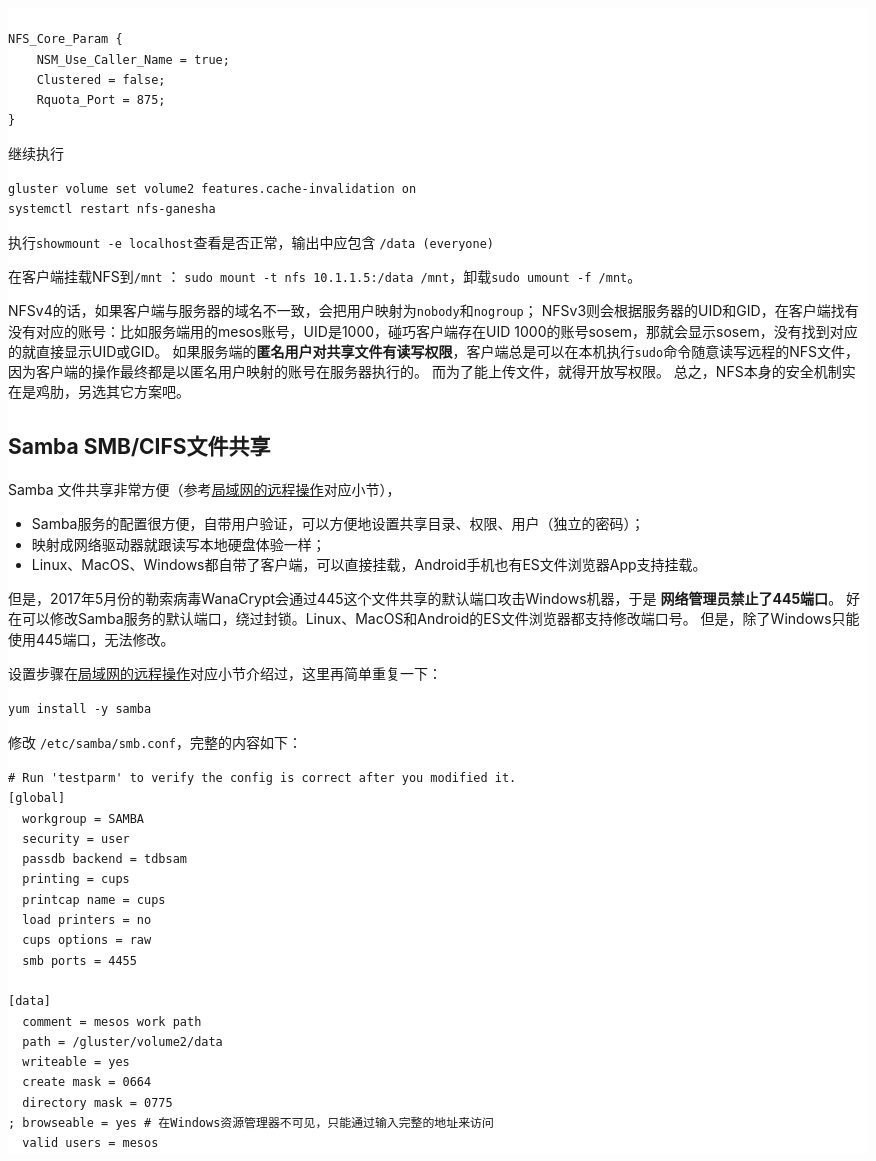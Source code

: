 ```

NFS_Core_Param {
    NSM_Use_Caller_Name = true;
    Clustered = false;
    Rquota_Port = 875;
}
```

继续执行
```
gluster volume set volume2 features.cache-invalidation on
systemctl restart nfs-ganesha
```

执行`showmount -e localhost`查看是否正常，输出中应包含 `/data (everyone)`

在客户端挂载NFS到`/mnt` ： `sudo mount -t nfs 10.1.1.5:/data /mnt`，卸载`sudo umount -f /mnt`。

NFSv4的话，如果客户端与服务器的域名不一致，会把用户映射为`nobody`和`nogroup`；
NFSv3则会根据服务器的UID和GID，在客户端找有没有对应的账号：比如服务端用的mesos账号，UID是1000，碰巧客户端存在UID 1000的账号sosem，那就会显示sosem，没有找到对应的就直接显示UID或GID。
如果服务端的**匿名用户对共享文件有读写权限**，客户端总是可以在本机执行`sudo`命令随意读写远程的NFS文件，因为客户端的操作最终都是以匿名用户映射的账号在服务器执行的。
而为了能上传文件，就得开放写权限。
总之，NFS本身的安全机制实在是鸡肋，另选其它方案吧。

## Samba SMB/CIFS文件共享
Samba 文件共享非常方便（参考[局域网的远程操作](/misc/2016/remote/)对应小节），
+ Samba服务的配置很方便，自带用户验证，可以方便地设置共享目录、权限、用户（独立的密码）；
+ 映射成网络驱动器就跟读写本地硬盘体验一样；
+ Linux、MacOS、Windows都自带了客户端，可以直接挂载，Android手机也有ES文件浏览器App支持挂载。

但是，2017年5月份的勒索病毒WanaCrypt会通过445这个文件共享的默认端口攻击Windows机器，于是 **网络管理员禁止了445端口**。
好在可以修改Samba服务的默认端口，绕过封锁。Linux、MacOS和Android的ES文件浏览器都支持修改端口号。
但是，除了Windows只能使用445端口，无法修改。

设置步骤在[局域网的远程操作](/misc/2016/remote/)对应小节介绍过，这里再简单重复一下：
```
yum install -y samba
```

修改 `/etc/samba/smb.conf`，完整的内容如下：
```
# Run 'testparm' to verify the config is correct after you modified it.
[global]
  workgroup = SAMBA
  security = user
  passdb backend = tdbsam
  printing = cups
  printcap name = cups
  load printers = no
  cups options = raw
  smb ports = 4455

[data]
  comment = mesos work path
  path = /gluster/volume2/data
  writeable = yes
  create mask = 0664
  directory mask = 0775
; browseable = yes # 在Windows资源管理器不可见，只能通过输入完整的地址来访问
  valid users = mesos
```
